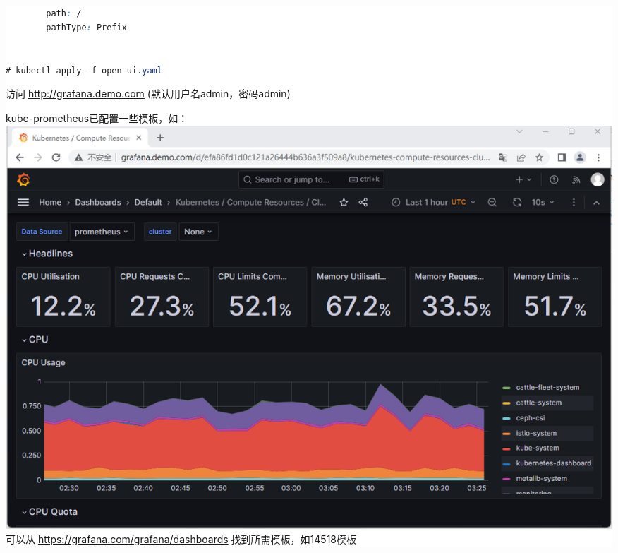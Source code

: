 ```css
        path: /
        pathType: Prefix


# kubectl apply -f open-ui.yaml
```

访问 http://grafana.demo.com  (默认用户名admin，密码admin)

kube-prometheus已配置一些模板，如：
![](images/devops/m25.png)
可以从 https://grafana.com/grafana/dashboards 找到所需模板，如14518模板